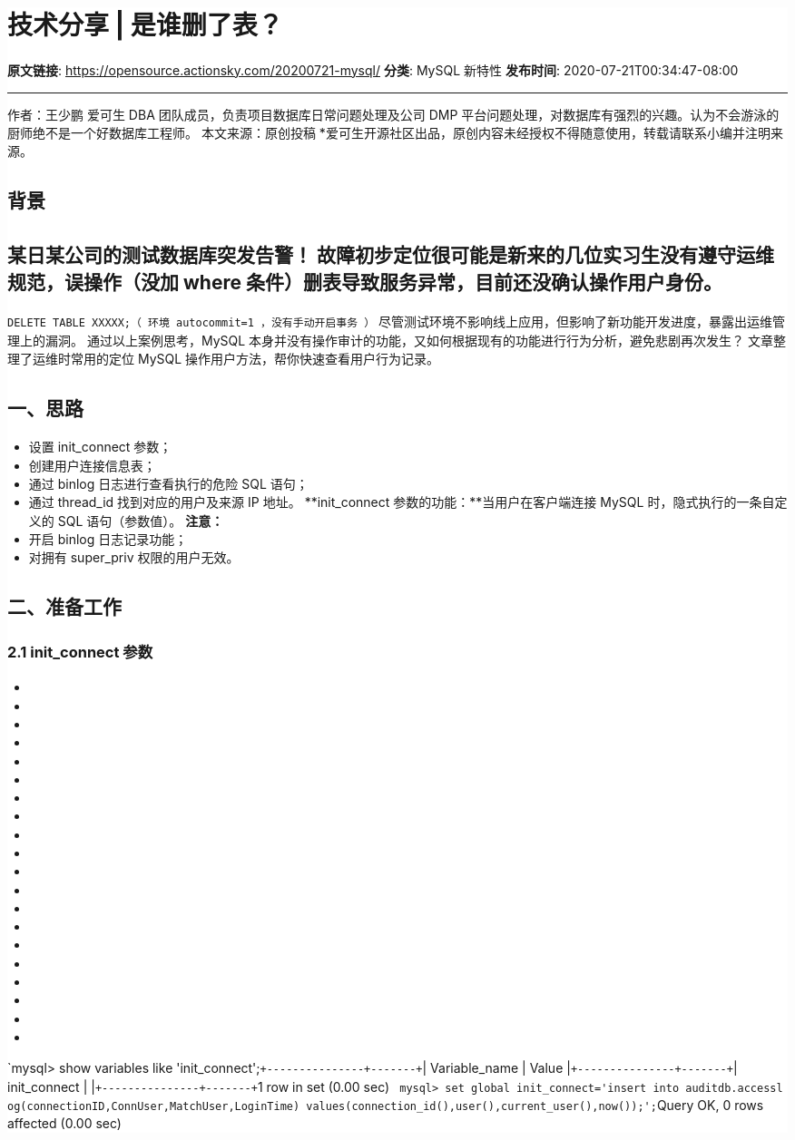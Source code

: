 # 技术分享 | 是谁删了表？

**原文链接**: https://opensource.actionsky.com/20200721-mysql/
**分类**: MySQL 新特性
**发布时间**: 2020-07-21T00:34:47-08:00

---

作者：王少鹏
爱可生 DBA 团队成员，负责项目数据库日常问题处理及公司 DMP 平台问题处理，对数据库有强烈的兴趣。认为不会游泳的厨师绝不是一个好数据库工程师。
本文来源：原创投稿
*爱可生开源社区出品，原创内容未经授权不得随意使用，转载请联系小编并注明来源。
## 背景
某日某公司的测试数据库突发告警！
故障初步定位很可能是新来的几位实习生没有遵守运维规范，误操作（没加 where 条件）删表导致服务异常，目前还没确认操作用户身份。
- 
`DELETE TABLE XXXXX;（ 环境 autocommit=1 ，没有手动开启事务 ）`
尽管测试环境不影响线上应用，但影响了新功能开发进度，暴露出运维管理上的漏洞。
通过以上案例思考，MySQL 本身并没有操作审计的功能，又如何根据现有的功能进行行为分析，避免悲剧再次发生？
文章整理了运维时常用的定位 MySQL 操作用户方法，帮你快速查看用户行为记录。
## 一、思路
- 设置 init_connect 参数；
- 创建用户连接信息表；
- 通过 binlog 日志进行查看执行的危险 SQL 语句；
- 通过 thread_id 找到对应的用户及来源 IP 地址。
**init_connect 参数的功能：**当用户在客户端连接 MySQL 时，隐式执行的一条自定义的 SQL 语句（参数值）。
**注意：**
- 开启 binlog 日志记录功能；
- 对拥有 super_priv 权限的用户无效。
## 二、准备工作
### 2.1 init_connect 参数
- 
- 
- 
- 
- 
- 
- 
- 
- 
- 
- 
- 
- 
- 
- 
- 
- 
- 
- 
- 
`mysql> show variables like 'init_connect';``+---------------+-------+``| Variable_name | Value |``+---------------+-------+``| init_connect  |       |``+---------------+-------+``1 row in set (0.00 sec)``
``
``mysql> set global init_connect='insert into auditdb.accesslog(connectionID,ConnUser,MatchUser,LoginTime) values(connection_id(),user(),current_user(),now());';``Query OK, 0 rows affected (0.00 sec)``
``